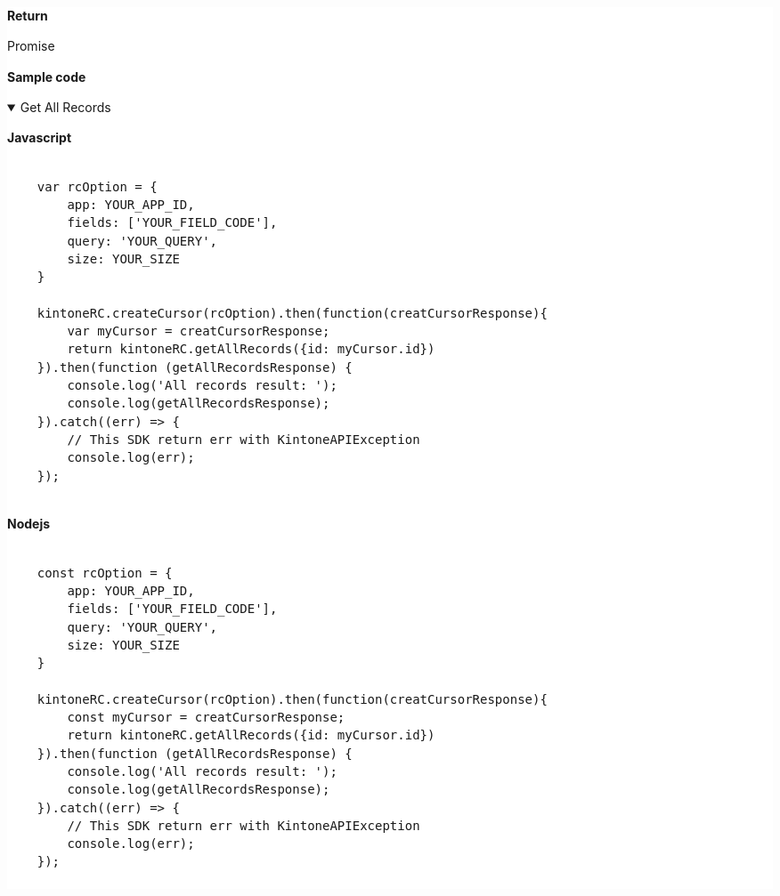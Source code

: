 **Return**

Promise

**Sample code**

<details class="tab-container" open>
<Summary>Get All Records</Summary>

<strong class="tab-name">Javascript</strong>

<pre class="inline-code">

    var rcOption = {
        app: YOUR_APP_ID,
        fields: ['YOUR_FIELD_CODE'],
        query: 'YOUR_QUERY',
        size: YOUR_SIZE
    }
    
    kintoneRC.createCursor(rcOption).then(function(creatCursorResponse){
        var myCursor = creatCursorResponse;
        return kintoneRC.getAllRecords({id: myCursor.id})
    }).then(function (getAllRecordsResponse) {
        console.log('All records result: ');
        console.log(getAllRecordsResponse);
    }).catch((err) => {
        // This SDK return err with KintoneAPIException
        console.log(err);
    });

</pre>

<strong class="tab-name">Nodejs</strong>

<pre class="inline-code">

    const rcOption = {
        app: YOUR_APP_ID,
        fields: ['YOUR_FIELD_CODE'],
        query: 'YOUR_QUERY',
        size: YOUR_SIZE
    }
    
    kintoneRC.createCursor(rcOption).then(function(creatCursorResponse){
        const myCursor = creatCursorResponse;
        return kintoneRC.getAllRecords({id: myCursor.id})
    }).then(function (getAllRecordsResponse) {
        console.log('All records result: ');
        console.log(getAllRecordsResponse);
    }).catch((err) => {
        // This SDK return err with KintoneAPIException
        console.log(err);
    });

</pre>

